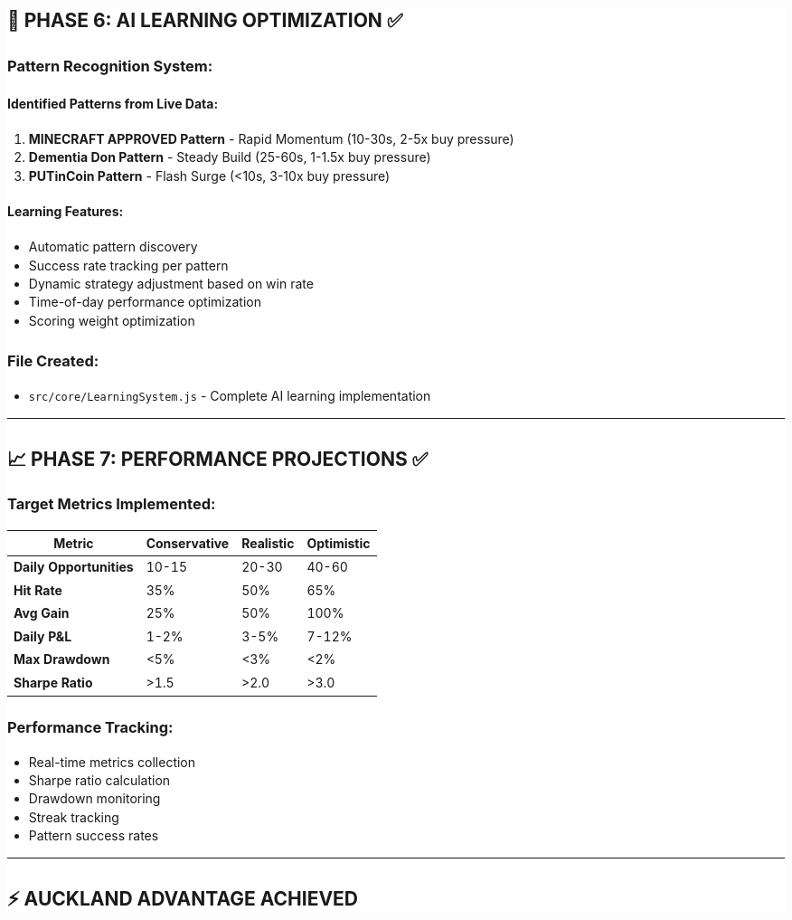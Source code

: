 
## **🧠 PHASE 6: AI LEARNING OPTIMIZATION ✅**

### **Pattern Recognition System:**

#### **Identified Patterns from Live Data:**
1. **MINECRAFT APPROVED Pattern** - Rapid Momentum (10-30s, 2-5x buy pressure)
2. **Dementia Don Pattern** - Steady Build (25-60s, 1-1.5x buy pressure)  
3. **PUTinCoin Pattern** - Flash Surge (<10s, 3-10x buy pressure)

#### **Learning Features:**
- Automatic pattern discovery
- Success rate tracking per pattern
- Dynamic strategy adjustment based on win rate
- Time-of-day performance optimization
- Scoring weight optimization

### **File Created:**
- `src/core/LearningSystem.js` - Complete AI learning implementation

---

## **📈 PHASE 7: PERFORMANCE PROJECTIONS ✅**

### **Target Metrics Implemented:**

| Metric | Conservative | Realistic | Optimistic |
|--------|-------------|-----------|------------|
| **Daily Opportunities** | 10-15 | 20-30 | 40-60 |
| **Hit Rate** | 35% | 50% | 65% |
| **Avg Gain** | 25% | 50% | 100% |
| **Daily P&L** | 1-2% | 3-5% | 7-12% |
| **Max Drawdown** | <5% | <3% | <2% |
| **Sharpe Ratio** | >1.5 | >2.0 | >3.0 |

### **Performance Tracking:**
- Real-time metrics collection
- Sharpe ratio calculation
- Drawdown monitoring
- Streak tracking
- Pattern success rates

---

## **⚡ AUCKLAND ADVANTAGE ACHIEVED**
